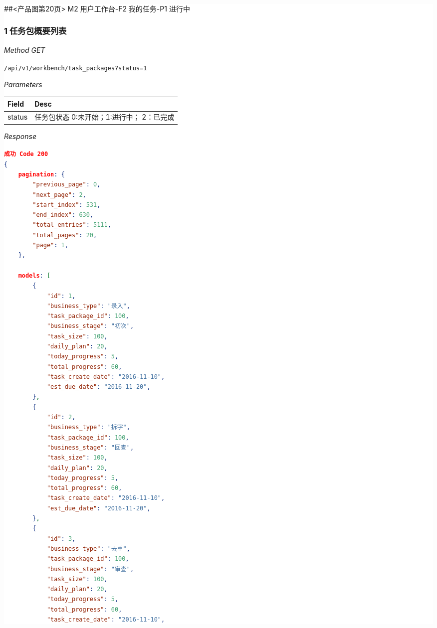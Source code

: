 
##<产品图第20页> M2 用户工作台-F2 我的任务-P1 进行中

### 1 任务包概要列表

*Method GET*


`/api/v1/workbench/task_packages?status=1`

*Parameters*

| Field | Desc |
|:------|:-----|
| status | 任务包状态  0:未开始；1:进行中； 2：已完成 |

*Response*

```json
成功 Code 200
{
	pagination: { 
		"previous_page": 0, 
		"next_page": 2, 
		"start_index": 531, 
		"end_index": 630, 
		"total_entries": 5111, 
		"total_pages": 20, 
		"page": 1, 
	}, 
	
	models: [
		{ 
			"id": 1,
			"business_type": "录入",
			"task_package_id": 100,
			"business_stage": "初次",
			"task_size": 100,
			"daily_plan": 20,
			"today_progress": 5,
			"total_progress": 60,
			"task_create_date": "2016-11-10",
			"est_due_date": "2016-11-20",
		},		
		{ 
			"id": 2,
			"business_type": "拆字",
			"task_package_id": 100,
			"business_stage": "回查",
			"task_size": 100,
			"daily_plan": 20,
			"today_progress": 5,
			"total_progress": 60,
			"task_create_date": "2016-11-10",
			"est_due_date": "2016-11-20",
		},	
		{ 
			"id": 3,
			"business_type": "去重",
			"task_package_id": 100,
			"business_stage": "审查",
			"task_size": 100,
			"daily_plan": 20,
			"today_progress": 5,
			"total_progress": 60,
			"task_create_date": "2016-11-10",
```